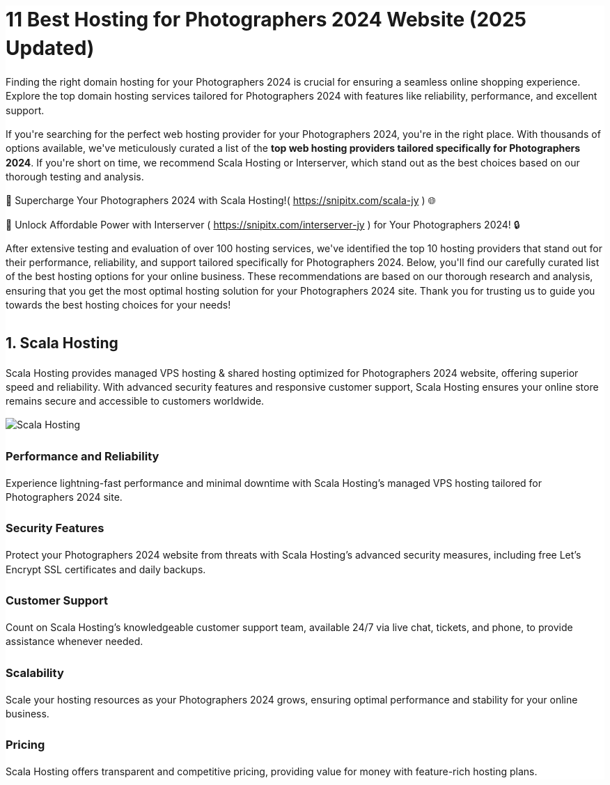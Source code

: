 # 11 Best Hosting for Photographers 2024 Website (2025 Updated)

Finding the right domain hosting for your Photographers 2024 is crucial for ensuring a seamless online shopping experience. Explore the top domain hosting services tailored for Photographers 2024 with features like reliability, performance, and excellent support.

If you're searching for the perfect web hosting provider for your Photographers 2024, you're in the right place. With thousands of options available, we've meticulously curated a list of the **top web hosting providers tailored specifically for Photographers 2024**. If you're short on time, we recommend Scala Hosting or Interserver, which stand out as the best choices based on our thorough testing and analysis.

🚀 Supercharge Your Photographers 2024 with Scala Hosting!( https://snipitx.com/scala-jy ) 🌐 

💸 Unlock Affordable Power with Interserver ( https://snipitx.com/interserver-jy ) for Your Photographers 2024! 🔒

After extensive testing and evaluation of over 100 hosting services, we've identified the top 10 hosting providers that stand out for their performance, reliability, and support tailored specifically for Photographers 2024. Below, you'll find our carefully curated list of the best hosting options for your online business. These recommendations are based on our thorough research and analysis, ensuring that you get the most optimal hosting solution for your Photographers 2024 site. Thank you for trusting us to guide you towards the best hosting choices for your needs!

## 1. Scala Hosting

Scala Hosting provides managed VPS hosting & shared hosting optimized for Photographers 2024 website, offering superior speed and reliability. With advanced security features and responsive customer support, Scala Hosting ensures your online store remains secure and accessible to customers worldwide.

![Scala Hosting](https://i.imgur.com/uJ5JIK3.png "Scala Web Hosting")

### Performance and Reliability
Experience lightning-fast performance and minimal downtime with Scala Hosting’s managed VPS hosting tailored for Photographers 2024 site.

### Security Features
Protect your Photographers 2024 website from threats with Scala Hosting’s advanced security measures, including free Let’s Encrypt SSL certificates and daily backups.

### Customer Support
Count on Scala Hosting’s knowledgeable customer support team, available 24/7 via live chat, tickets, and phone, to provide assistance whenever needed.

### Scalability
Scale your hosting resources as your Photographers 2024 grows, ensuring optimal performance and stability for your online business.

### Pricing
Scala Hosting offers transparent and competitive pricing, providing value for money with feature-rich hosting plans.
